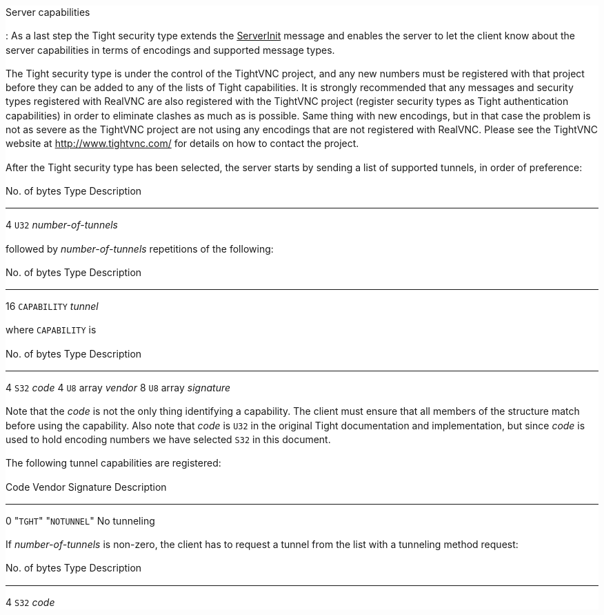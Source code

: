 Server capabilities

:   As a last step the Tight security type extends the
    [ServerInit](#serverinit) message and enables the server to let the
    client know about the server capabilities in terms of encodings and
    supported message types.

The Tight security type is under the control of the TightVNC project,
and any new numbers must be registered with that project before they can
be added to any of the lists of Tight capabilities. It is strongly
recommended that any messages and security types registered with RealVNC
are also registered with the TightVNC project (register security types
as Tight authentication capabilities) in order to eliminate clashes as
much as is possible. Same thing with new encodings, but in that case the
problem is not as severe as the TightVNC project are not using any
encodings that are not registered with RealVNC. Please see the TightVNC
website at <http://www.tightvnc.com/> for details on how to contact the
project.

After the Tight security type has been selected, the server starts by
sending a list of supported tunnels, in order of preference:

  No. of bytes   Type    Description
  -------------- ------- ---------------------
  4              `U32`   *number-of-tunnels*

followed by *number-of-tunnels* repetitions of the following:

  No. of bytes   Type           Description
  -------------- -------------- -------------
  16             `CAPABILITY`   *tunnel*

where `CAPABILITY` is

  No. of bytes   Type         Description
  -------------- ------------ -------------
  4              `S32`        *code*
  4              `U8` array   *vendor*
  8              `U8` array   *signature*

Note that the *code* is not the only thing identifying a capability. The
client must ensure that all members of the structure match before using
the capability. Also note that *code* is `U32` in the original Tight
documentation and implementation, but since *code* is used to hold
encoding numbers we have selected `S32` in this document.

The following tunnel capabilities are registered:

  Code   Vendor       Signature        Description
  ------ ------------ ---------------- --------------
  0      \"`TGHT`\"   \"`NOTUNNEL`\"   No tunneling

If *number-of-tunnels* is non-zero, the client has to request a tunnel
from the list with a tunneling method request:

  No. of bytes   Type    Description
  -------------- ------- -------------
  4              `S32`   *code*
